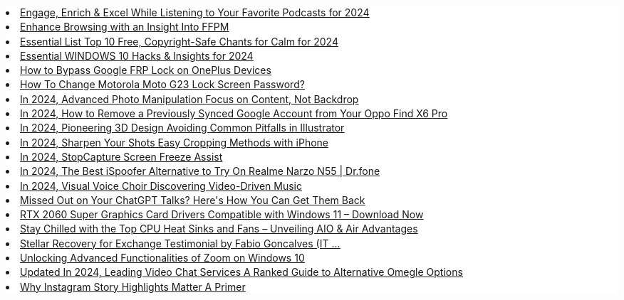 <li><a href="https://fox-helps.techidaily.com/engage-enrich-and-excel-while-listening-to-your-favorite-podcasts-for-2024/"><u>Engage, Enrich & Excel While Listening to Your Favorite Podcasts for 2024</u></a></li>
<li><a href="https://fox-helps.techidaily.com/enhance-browsing-with-an-insight-into-ffpm/"><u>Enhance Browsing with an Insight Into FFPM</u></a></li>
<li><a href="https://fox-helps.techidaily.com/essential-list-top-10-free-copyright-safe-chants-for-calm-for-2024/"><u>Essential List  Top 10 Free, Copyright-Safe Chants for Calm for 2024</u></a></li>
<li><a href="https://fox-helps.techidaily.com/essential-windows-10-hacks-and-insights-for-2024/"><u>Essential WINDOWS 10 Hacks & Insights for 2024</u></a></li>
<li><a href="https://android-frp.techidaily.com/how-to-bypass-google-frp-lock-on-oneplus-devices-by-drfone-android/"><u>How to Bypass Google FRP Lock on OnePlus Devices</u></a></li>
<li><a href="https://android-unlock.techidaily.com/how-to-change-motorola-moto-g23-lock-screen-password-by-drfone-android/"><u>How To Change Motorola Moto G23 Lock Screen Password?</u></a></li>
<li><a href="https://fox-info.techidaily.com/in-2024-advanced-photo-manipulation-focus-on-content-not-backdrop/"><u>In 2024, Advanced Photo Manipulation  Focus on Content, Not Backdrop</u></a></li>
<li><a href="https://easy-unlock-android.techidaily.com/in-2024-how-to-remove-a-previously-synced-google-account-from-your-oppo-find-x6-pro-by-drfone-android/"><u>In 2024, How to Remove a Previously Synced Google Account from Your Oppo Find X6 Pro</u></a></li>
<li><a href="https://extra-approaches.techidaily.com/in-2024-pioneering-3d-design-avoiding-common-pitfalls-in-illustrator/"><u>In 2024, Pioneering 3D Design  Avoiding Common Pitfalls in Illustrator</u></a></li>
<li><a href="https://extra-approaches.techidaily.com/in-2024-sharpen-your-shots-easy-cropping-methods-with-iphone/"><u>In 2024, Sharpen Your Shots  Easy Cropping Methods with iPhone</u></a></li>
<li><a href="https://video-capture.techidaily.com/in-2024-stopcapture-screen-freeze-assist/"><u>In 2024, StopCapture  Screen Freeze Assist</u></a></li>
<li><a href="https://pokemon-go-android.techidaily.com/in-2024-the-best-ispoofer-alternative-to-try-on-realme-narzo-n55-drfone-by-drfone-virtual-android/"><u>In 2024, The Best iSpoofer Alternative to Try On Realme Narzo N55 | Dr.fone</u></a></li>
<li><a href="https://fox-helps.techidaily.com/in-2024-visual-voice-choir-discovering-video-driven-music/"><u>In 2024, Visual Voice Choir  Discovering Video-Driven Music</u></a></li>
<li><a href="https://tech-revival.techidaily.com/1722199117576-missed-out-on-your-chatgpt-talks-heres-how-you-can-get-them-back/"><u>Missed Out on Your ChatGPT Talks? Here's How You Can Get Them Back</u></a></li>
<li><a href="https://hardware-help.techidaily.com/rtx-2060-super-graphics-card-drivers-compatible-with-windows-11-download-now/"><u>RTX 2060 Super Graphics Card Drivers Compatible with Windows 11 – Download Now</u></a></li>
<li><a href="https://hardware-tips.techidaily.com/stay-chilled-with-the-top-cpu-heat-sinks-and-fans-unveiling-aio-and-air-advantages/"><u>Stay Chilled with the Top CPU Heat Sinks and Fans – Unveiling AIO & Air Advantages</u></a></li>
<li><a href="https://data-wizards.techidaily.com/1720671010778-stellar-recovery-for-exchange-testimonial-by-fabio-goncalves-it/"><u>Stellar Recovery for Exchange Testimonial by Fabio Goncalves (IT ...</u></a></li>
<li><a href="https://extra-hints.techidaily.com/unlocking-advanced-functionalities-of-zoom-on-windows-10/"><u>Unlocking Advanced Functionalities of Zoom on Windows 10</u></a></li>
<li><a href="https://audio-shaping.techidaily.com/updated-in-2024-leading-video-chat-services-a-ranked-guide-to-alternative-omegle-options/"><u>Updated In 2024, Leading Video Chat Services A Ranked Guide to Alternative Omegle Options</u></a></li>
<li><a href="https://instagram-video-files.techidaily.com/why-instagram-story-highlights-matter-a-primer/"><u>Why Instagram Story Highlights Matter  A Primer</u></a></li>
</ul></div>
